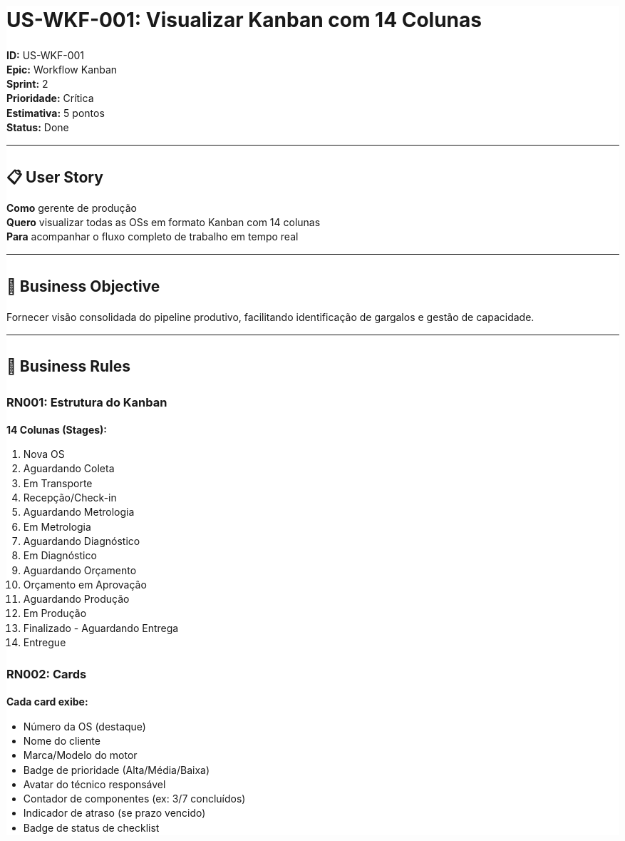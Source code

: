 # US-WKF-001: Visualizar Kanban com 14 Colunas

**ID:** US-WKF-001  
**Epic:** Workflow Kanban  
**Sprint:** 2  
**Prioridade:** Crítica  
**Estimativa:** 5 pontos  
**Status:** Done  

---

## 📋 User Story

**Como** gerente de produção  
**Quero** visualizar todas as OSs em formato Kanban com 14 colunas  
**Para** acompanhar o fluxo completo de trabalho em tempo real

---

## 🎯 Business Objective

Fornecer visão consolidada do pipeline produtivo, facilitando identificação de gargalos e gestão de capacidade.

---

## 📐 Business Rules

### RN001: Estrutura do Kanban
**14 Colunas (Stages):**
1. Nova OS
2. Aguardando Coleta
3. Em Transporte
4. Recepção/Check-in
5. Aguardando Metrologia
6. Em Metrologia
7. Aguardando Diagnóstico
8. Em Diagnóstico
9. Aguardando Orçamento
10. Orçamento em Aprovação
11. Aguardando Produção
12. Em Produção
13. Finalizado - Aguardando Entrega
14. Entregue

### RN002: Cards
**Cada card exibe:**
- Número da OS (destaque)
- Nome do cliente
- Marca/Modelo do motor
- Badge de prioridade (Alta/Média/Baixa)
- Avatar do técnico responsável
- Contador de componentes (ex: 3/7 concluídos)
- Indicador de atraso (se prazo vencido)
- Badge de status de checklist
